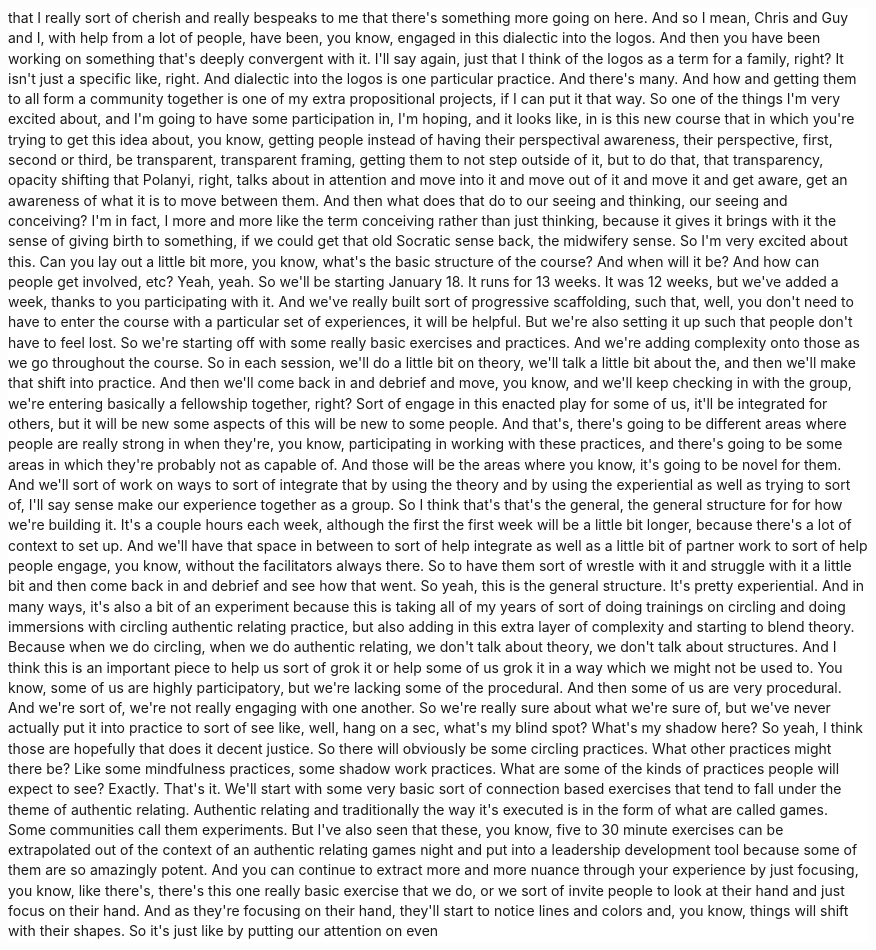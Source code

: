 that I really sort of cherish and really bespeaks to me that there's something more going on here. And so I mean, Chris and Guy and I, with help from a lot of people, have been, you know, engaged in this dialectic into the logos. And then you have been working on something that's deeply convergent with it. I'll say again, just that I think of the logos as a term for a family, right? It isn't just a specific like, right. And dialectic into the logos is one particular practice. And there's many. And how and getting them to all form a community together is one of my extra propositional projects, if I can put it that way. So one of the things I'm very excited about, and I'm going to have some participation in, I'm hoping, and it looks like, in is this new course that in which you're trying to get this idea about, you know, getting people instead of having their perspectival awareness, their perspective, first, second or third, be transparent, transparent framing, getting them to not step outside of it, but to do that, that transparency, opacity shifting that Polanyi, right, talks about in attention and move into it and move out of it and move it and get aware, get an awareness of what it is to move between them. And then what does that do to our seeing and thinking, our seeing and conceiving? I'm in fact, I more and more like the term conceiving rather than just thinking, because it gives it brings with it the sense of giving birth to something, if we could get that old Socratic sense back, the midwifery sense. So I'm very excited about this. Can you lay out a little bit more, you know, what's the basic structure of the course? And when will it be? And how can people get involved, etc? Yeah, yeah. So we'll be starting January 18. It runs for 13 weeks. It was 12 weeks, but we've added a week, thanks to you participating with it. And we've really built sort of progressive scaffolding, such that, well, you don't need to have to enter the course with a particular set of experiences, it will be helpful. But we're also setting it up such that people don't have to feel lost. So we're starting off with some really basic exercises and practices. And we're adding complexity onto those as we go throughout the course. So in each session, we'll do a little bit on theory, we'll talk a little bit about the, and then we'll make that shift into practice. And then we'll come back in and debrief and move, you know, and we'll keep checking in with the group, we're entering basically a fellowship together, right? Sort of engage in this enacted play for some of us, it'll be integrated for others, but it will be new some aspects of this will be new to some people. And that's, there's going to be different areas where people are really strong in when they're, you know, participating in working with these practices, and there's going to be some areas in which they're probably not as capable of. And those will be the areas where you know, it's going to be novel for them. And we'll sort of work on ways to sort of integrate that by using the theory and by using the experiential as well as trying to sort of, I'll say sense make our experience together as a group. So I think that's that's the general, the general structure for for how we're building it. It's a couple hours each week, although the first the first week will be a little bit longer, because there's a lot of context to set up. And we'll have that space in between to sort of help integrate as well as a little bit of partner work to sort of help people engage, you know, without the facilitators always there. So to have them sort of wrestle with it and struggle with it a little bit and then come back in and debrief and see how that went. So yeah, this is the general structure. It's pretty experiential. And in many ways, it's also a bit of an experiment because this is taking all of my years of sort of doing trainings on circling and doing immersions with circling authentic relating practice, but also adding in this extra layer of complexity and starting to blend theory. Because when we do circling, when we do authentic relating, we don't talk about theory, we don't talk about structures. And I think this is an important piece to help us sort of grok it or help some of us grok it in a way which we might not be used to. You know, some of us are highly participatory, but we're lacking some of the procedural. And then some of us are very procedural. And we're sort of, we're not really engaging with one another. So we're really sure about what we're sure of, but we've never actually put it into practice to sort of see like, well, hang on a sec, what's my blind spot? What's my shadow here? So yeah, I think those are hopefully that does it decent justice. So there will obviously be some circling practices. What other practices might there be? Like some mindfulness practices, some shadow work practices. What are some of the kinds of practices people will expect to see? Exactly. That's it. We'll start with some very basic sort of connection based exercises that tend to fall under the theme of authentic relating. Authentic relating and traditionally the way it's executed is in the form of what are called games. Some communities call them experiments. But I've also seen that these, you know, five to 30 minute exercises can be extrapolated out of the context of an authentic relating games night and put into a leadership development tool because some of them are so amazingly potent. And you can continue to extract more and more nuance through your experience by just focusing, you know, like there's, there's this one really basic exercise that we do, or we sort of invite people to look at their hand and just focus on their hand. And as they're focusing on their hand, they'll start to notice lines and colors and, you know, things will shift with their shapes. So it's just like by putting our attention on even